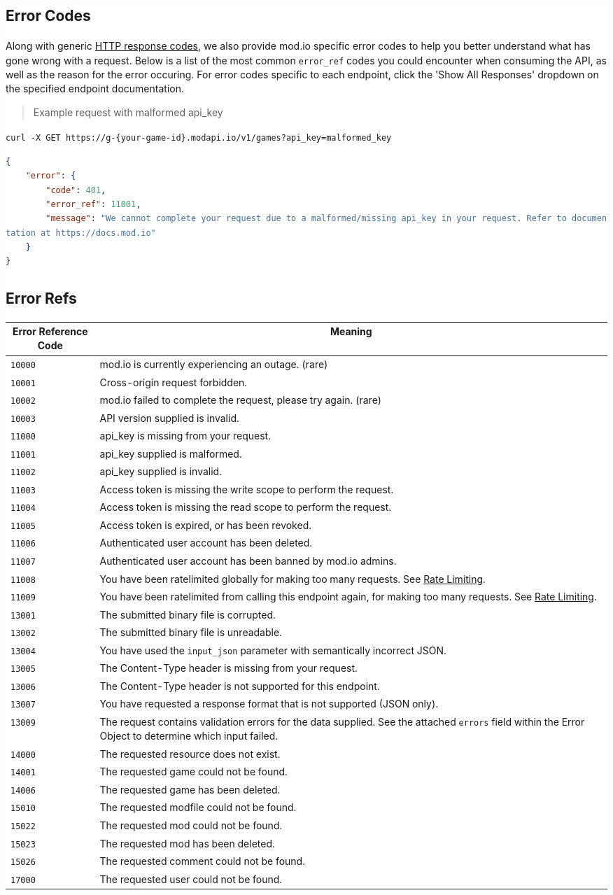 ## Error Codes

Along with generic [HTTP response codes](/restapi/introduction#response-codes), we also provide mod.io specific error codes to help you better understand what has gone wrong with a request. Below is a list of the most common `error_ref` codes you could encounter when consuming the API, as well as the reason for the error occuring. For error codes specific to each endpoint, click the 'Show All Responses' dropdown on the specified endpoint documentation.

> Example request with malformed api_key

```shell
curl -X GET https://g-{your-game-id}.modapi.io/v1/games?api_key=malformed_key
```

```json
{
    "error": {
        "code": 401,
        "error_ref": 11001,
        "message": "We cannot complete your request due to a malformed/missing api_key in your request. Refer to documentation at https://docs.mod.io"
    }
}
```


## Error Refs

Error Reference Code | Meaning
---------- | -------
`10000` | mod.io is currently experiencing an outage. (rare)
`10001` | Cross-origin request forbidden.
`10002` | mod.io failed to complete the request, please try again. (rare)
`10003` | API version supplied is invalid.
`11000` | api_key is missing from your request.
`11001` | api_key supplied is malformed.
`11002` | api_key supplied is invalid.
`11003` | Access token is missing the write scope to perform the request.
`11004` | Access token is missing the read scope to perform the request.
`11005` | Access token is expired, or has been revoked.
`11006` | Authenticated user account has been deleted.
`11007` | Authenticated user account has been banned by mod.io admins.
`11008` | You have been ratelimited globally for making too many requests. See [Rate Limiting](/restapi/rate-limiting).
`11009` | You have been ratelimited from calling this endpoint again, for making too many requests. See [Rate Limiting](/restapi/rate-limiting).
`13001` | The submitted binary file is corrupted.
`13002` | The submitted binary file is unreadable.
`13004` | You have used the `input_json` parameter with semantically incorrect JSON.
`13005` | The Content-Type header is missing from your request.
`13006` | The Content-Type header is not supported for this endpoint.
`13007` | You have requested a response format that is not supported (JSON only).
`13009` | The request contains validation errors for the data supplied. See the attached `errors` field within the <Link to="/restapi/errors#error-object">Error Object</Link> to determine which input failed.
`14000` | The requested resource does not exist.
`14001` | The requested game could not be found.
`14006` | The requested game has been deleted.
`15010` | The requested modfile could not be found.
`15022` | The requested mod could not be found.
`15023` | The requested mod has been deleted.
`15026` | The requested comment could not be found.
`17000` | The requested user could not be found.
